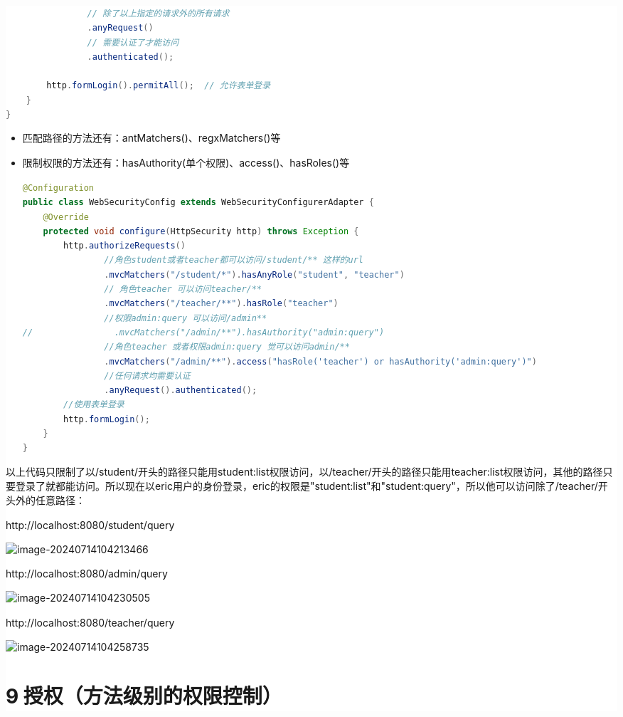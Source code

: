 ```java
                // 除了以上指定的请求外的所有请求
                .anyRequest()
                // 需要认证了才能访问
                .authenticated();

        http.formLogin().permitAll();  // 允许表单登录
    }
}
```

+ 匹配路径的方法还有：antMatchers()、regxMatchers()等

+ 限制权限的方法还有：hasAuthority(单个权限)、access()、hasRoles()等

  ```java
  @Configuration
  public class WebSecurityConfig extends WebSecurityConfigurerAdapter {
      @Override
      protected void configure(HttpSecurity http) throws Exception {
          http.authorizeRequests()
                  //角色student或者teacher都可以访问/student/** 这样的url
                  .mvcMatchers("/student/*").hasAnyRole("student", "teacher")
                  // 角色teacher 可以访问teacher/**
                  .mvcMatchers("/teacher/**").hasRole("teacher")
                  //权限admin:query 可以访问/admin**
  //                .mvcMatchers("/admin/**").hasAuthority("admin:query")
                  //角色teacher 或者权限admin:query 觉可以访问admin/**
                  .mvcMatchers("/admin/**").access("hasRole('teacher') or hasAuthority('admin:query')")
                  //任何请求均需要认证
                  .anyRequest().authenticated();
          //使用表单登录
          http.formLogin();
      }
  }
  ```

以上代码只限制了以/student/开头的路径只能用student:list权限访问，以/teacher/开头的路径只能用teacher:list权限访问，其他的路径只要登录了就都能访问。所以现在以eric用户的身份登录，eric的权限是"student:list"和"student:query"，所以他可以访问除了/teacher/开头外的任意路径：

http://localhost:8080/student/query

![image-20240714104213466](https://gitee.com/LowProfile666/image-bed/raw/master/img/202407141042564.png)

http://localhost:8080/admin/query

![image-20240714104230505](https://gitee.com/LowProfile666/image-bed/raw/master/img/202407141042598.png)

http://localhost:8080/teacher/query

![image-20240714104258735](https://gitee.com/LowProfile666/image-bed/raw/master/img/202407141042832.png)

# 9 授权（方法级别的权限控制）
